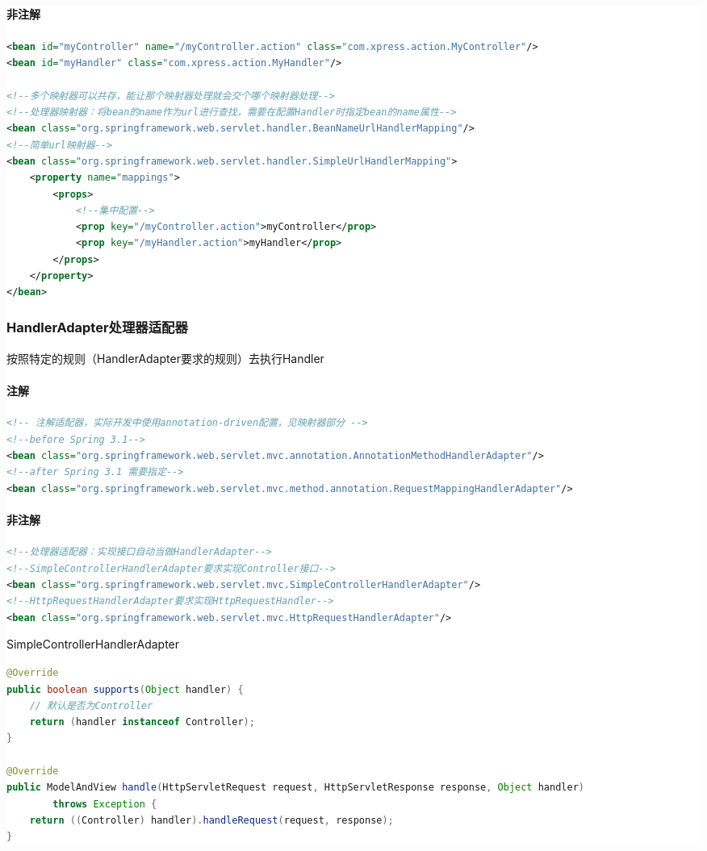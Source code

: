 #### 非注解

```xml
<bean id="myController" name="/myController.action" class="com.xpress.action.MyController"/>
<bean id="myHandler" class="com.xpress.action.MyHandler"/>

<!--多个映射器可以共存，能让那个映射器处理就会交个哪个映射器处理-->
<!--处理器映射器：将bean的name作为url进行查找，需要在配置Handler时指定bean的name属性-->
<bean class="org.springframework.web.servlet.handler.BeanNameUrlHandlerMapping"/>
<!--简单url映射器-->
<bean class="org.springframework.web.servlet.handler.SimpleUrlHandlerMapping">
    <property name="mappings">
        <props>
            <!--集中配置-->
            <prop key="/myController.action">myController</prop>
            <prop key="/myHandler.action">myHandler</prop>
        </props>
    </property>
</bean>
```

### HandlerAdapter处理器适配器

按照特定的规则（HandlerAdapter要求的规则）去执行Handler

#### 注解

```xml
<!-- 注解适配器，实际开发中使用annotation-driven配置，见映射器部分 -->
<!--before Spring 3.1-->
<bean class="org.springframework.web.servlet.mvc.annotation.AnnotationMethodHandlerAdapter"/>
<!--after Spring 3.1 需要指定-->
<bean class="org.springframework.web.servlet.mvc.method.annotation.RequestMappingHandlerAdapter"/>
```

#### 非注解

```xml
<!--处理器适配器：实现接口自动当做HandlerAdapter-->
<!--SimpleControllerHandlerAdapter要求实现Controller接口-->
<bean class="org.springframework.web.servlet.mvc.SimpleControllerHandlerAdapter"/>
<!--HttpRequestHandlerAdapter要求实现HttpRequestHandler-->
<bean class="org.springframework.web.servlet.mvc.HttpRequestHandlerAdapter"/>
```

SimpleControllerHandlerAdapter

```java
@Override
public boolean supports(Object handler) {
    // 默认是否为Controller
    return (handler instanceof Controller);
}

@Override
public ModelAndView handle(HttpServletRequest request, HttpServletResponse response, Object handler)
        throws Exception {
    return ((Controller) handler).handleRequest(request, response);
}
```
